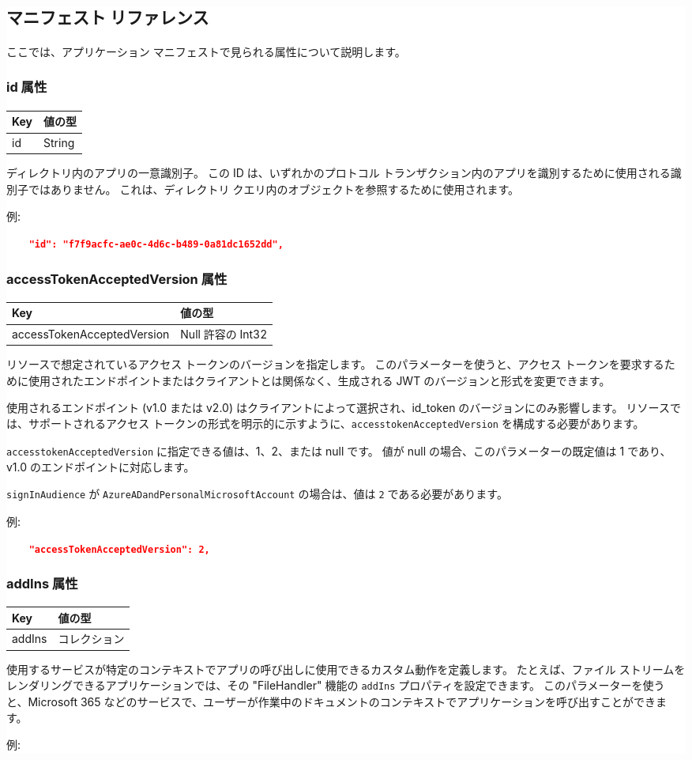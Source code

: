 ## <a name="manifest-reference"></a>マニフェスト リファレンス

ここでは、アプリケーション マニフェストで見られる属性について説明します。

### <a name="id-attribute"></a>id 属性

| Key | 値の型 |
| :--- | :--- |
| id | String |

ディレクトリ内のアプリの一意識別子。 この ID は、いずれかのプロトコル トランザクション内のアプリを識別するために使用される識別子ではありません。 これは、ディレクトリ クエリ内のオブジェクトを参照するために使用されます。

例:

```json
    "id": "f7f9acfc-ae0c-4d6c-b489-0a81dc1652dd",
```

### <a name="accesstokenacceptedversion-attribute"></a>accessTokenAcceptedVersion 属性

| Key | 値の型 |
| :--- | :--- |
| accessTokenAcceptedVersion | Null 許容の Int32 |

リソースで想定されているアクセス トークンのバージョンを指定します。 このパラメーターを使うと、アクセス トークンを要求するために使用されたエンドポイントまたはクライアントとは関係なく、生成される JWT のバージョンと形式を変更できます。

使用されるエンドポイント (v1.0 または v2.0) はクライアントによって選択され、id_token のバージョンにのみ影響します。 リソースでは、サポートされるアクセス トークンの形式を明示的に示すように、`accesstokenAcceptedVersion` を構成する必要があります。

`accesstokenAcceptedVersion` に指定できる値は、1、2、または null です。 値が null の場合、このパラメーターの既定値は 1 であり、v1.0 のエンドポイントに対応します。

`signInAudience` が `AzureADandPersonalMicrosoftAccount` の場合は、値は `2` である必要があります。

例:

```json
    "accessTokenAcceptedVersion": 2,
```

### <a name="addins-attribute"></a>addIns 属性

| Key | 値の型 |
| :--- | :--- |
| addIns | コレクション |

使用するサービスが特定のコンテキストでアプリの呼び出しに使用できるカスタム動作を定義します。 たとえば、ファイル ストリームをレンダリングできるアプリケーションでは、その "FileHandler" 機能の `addIns` プロパティを設定できます。 このパラメーターを使うと、Microsoft 365 などのサービスで、ユーザーが作業中のドキュメントのコンテキストでアプリケーションを呼び出すことができます。

例:
